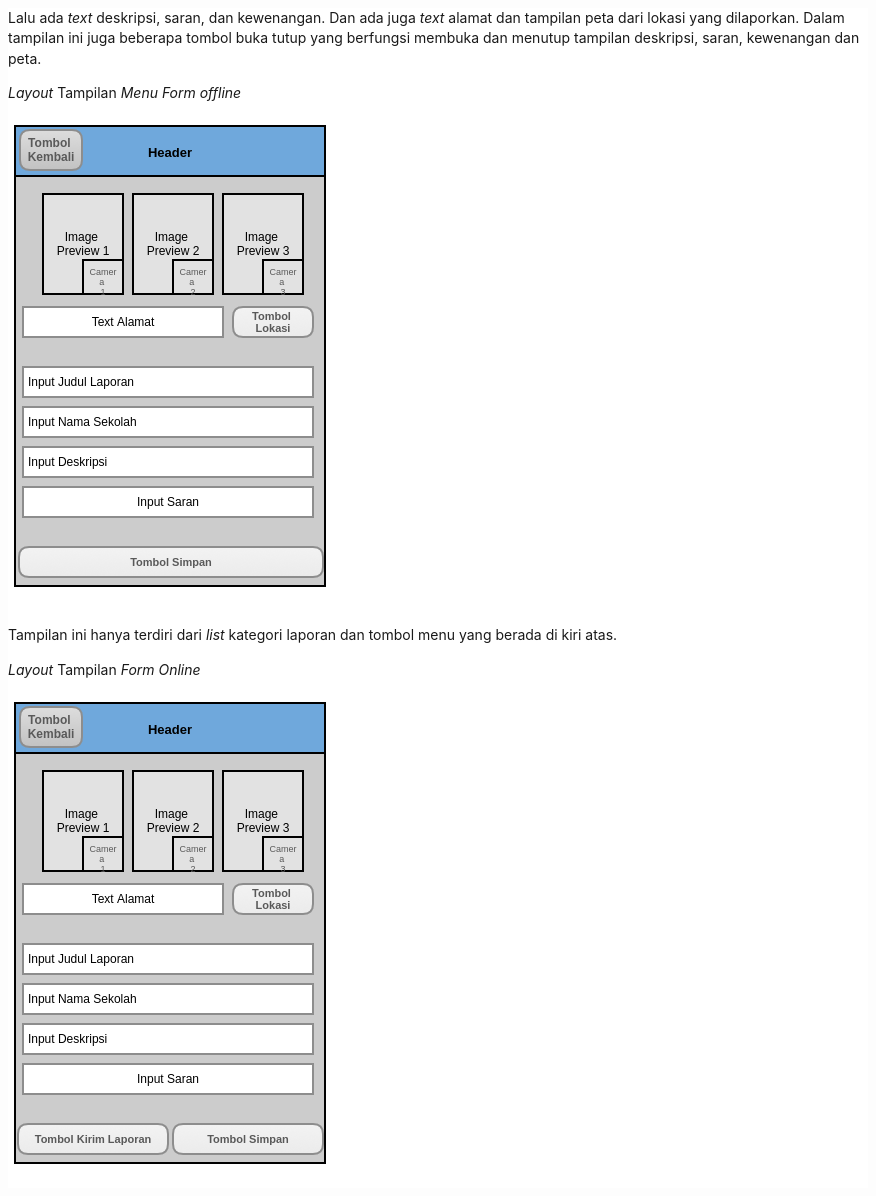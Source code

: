 Lalu ada *text* deskripsi, saran, dan kewenangan. Dan ada juga *text* alamat dan tampilan peta dari lokasi yang dilaporkan. Dalam tampilan ini juga beberapa tombol buka tutup yang berfungsi membuka dan menutup tampilan deskripsi, saran, kewenangan dan peta.

*Layout*  Tampilan *Menu Form offline*

[![Layout Tampilan Menu Form offline](/document/aplikasi/potret/images/desain-dan-perancangan/20171016_layout-tampilan-menu-form-offline1.png)](/document/aplikasi/potret/images/desain-dan-perancangan/20171016_layout-tampilan-menu-form-offline1.png)

Tampilan ini hanya terdiri dari *list* kategori laporan dan tombol menu yang berada di kiri atas.

*Layout* Tampilan *Form Online*

[![Layout Tampilan Form Online](/document/aplikasi/potret/images/desain-dan-perancangan/20171016_layout-tampilan-menu-form-online1.png)](/document/aplikasi/potret/images/desain-dan-perancangan/20171016_layout-tampilan-menu-form-online1.png)
